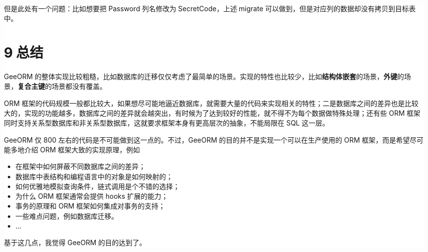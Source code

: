 但是此处有一个问题：比如想要把 Password 列名修改为 SecretCode，上述 migrate 可以做到，但是对应列的数据却没有拷贝到目标表中。

# 9 总结

GeeORM 的整体实现比较粗糙，比如数据库的迁移仅仅考虑了最简单的场景。实现的特性也比较少，比如**结构体嵌套**的场景，**外键**的场景，**复合主键**的场景都没有覆盖。

ORM 框架的代码规模一般都比较大，如果想尽可能地逼近数据库，就需要大量的代码来实现相关的特性；二是数据库之间的差异也是比较大的，实现的功能越多，数据库之间的差异就会越突出，有时候为了达到较好的性能，就不得不为每个数据做特殊处理；还有些 ORM 框架同时支持关系型数据库和非关系型数据库，这就要求框架本身有更高层次的抽象，不能局限在 SQL 这一层。

GeeORM 仅 800 左右的代码是不可能做到这一点的。不过，GeeORM 的目的并不是实现一个可以在生产使用的 ORM 框架，而是希望尽可能多地介绍 ORM 框架大致的实现原理，例如

- 在框架中如何屏蔽不同数据库之间的差异；
- 数据库中表结构和编程语言中的对象是如何映射的；
- 如何优雅地模拟查询条件，链式调用是个不错的选择；
- 为什么 ORM 框架通常会提供 hooks 扩展的能力；
- 事务的原理和 ORM 框架如何集成对事务的支持；
- 一些难点问题，例如数据库迁移。
- ...

基于这几点，我觉得 GeeORM 的目的达到了。